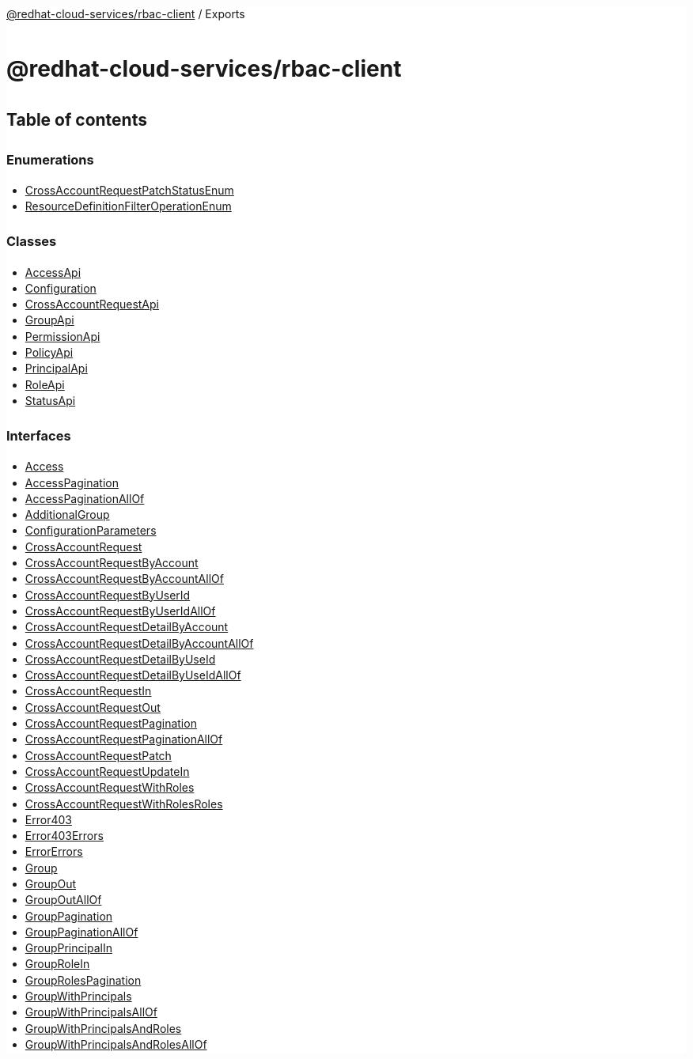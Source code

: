 [@redhat-cloud-services/rbac-client](README.md) / Exports

# @redhat-cloud-services/rbac-client

## Table of contents

### Enumerations

- [CrossAccountRequestPatchStatusEnum](enums/CrossAccountRequestPatchStatusEnum.md)
- [ResourceDefinitionFilterOperationEnum](enums/ResourceDefinitionFilterOperationEnum.md)

### Classes

- [AccessApi](classes/AccessApi.md)
- [Configuration](classes/Configuration.md)
- [CrossAccountRequestApi](classes/CrossAccountRequestApi.md)
- [GroupApi](classes/GroupApi.md)
- [PermissionApi](classes/PermissionApi.md)
- [PolicyApi](classes/PolicyApi.md)
- [PrincipalApi](classes/PrincipalApi.md)
- [RoleApi](classes/RoleApi.md)
- [StatusApi](classes/StatusApi.md)

### Interfaces

- [Access](interfaces/Access.md)
- [AccessPagination](interfaces/AccessPagination.md)
- [AccessPaginationAllOf](interfaces/AccessPaginationAllOf.md)
- [AdditionalGroup](interfaces/AdditionalGroup.md)
- [ConfigurationParameters](interfaces/ConfigurationParameters.md)
- [CrossAccountRequest](interfaces/CrossAccountRequest.md)
- [CrossAccountRequestByAccount](interfaces/CrossAccountRequestByAccount.md)
- [CrossAccountRequestByAccountAllOf](interfaces/CrossAccountRequestByAccountAllOf.md)
- [CrossAccountRequestByUserId](interfaces/CrossAccountRequestByUserId.md)
- [CrossAccountRequestByUserIdAllOf](interfaces/CrossAccountRequestByUserIdAllOf.md)
- [CrossAccountRequestDetailByAccount](interfaces/CrossAccountRequestDetailByAccount.md)
- [CrossAccountRequestDetailByAccountAllOf](interfaces/CrossAccountRequestDetailByAccountAllOf.md)
- [CrossAccountRequestDetailByUseId](interfaces/CrossAccountRequestDetailByUseId.md)
- [CrossAccountRequestDetailByUseIdAllOf](interfaces/CrossAccountRequestDetailByUseIdAllOf.md)
- [CrossAccountRequestIn](interfaces/CrossAccountRequestIn.md)
- [CrossAccountRequestOut](interfaces/CrossAccountRequestOut.md)
- [CrossAccountRequestPagination](interfaces/CrossAccountRequestPagination.md)
- [CrossAccountRequestPaginationAllOf](interfaces/CrossAccountRequestPaginationAllOf.md)
- [CrossAccountRequestPatch](interfaces/CrossAccountRequestPatch.md)
- [CrossAccountRequestUpdateIn](interfaces/CrossAccountRequestUpdateIn.md)
- [CrossAccountRequestWithRoles](interfaces/CrossAccountRequestWithRoles.md)
- [CrossAccountRequestWithRolesRoles](interfaces/CrossAccountRequestWithRolesRoles.md)
- [Error403](interfaces/Error403.md)
- [Error403Errors](interfaces/Error403Errors.md)
- [ErrorErrors](interfaces/ErrorErrors.md)
- [Group](interfaces/Group.md)
- [GroupOut](interfaces/GroupOut.md)
- [GroupOutAllOf](interfaces/GroupOutAllOf.md)
- [GroupPagination](interfaces/GroupPagination.md)
- [GroupPaginationAllOf](interfaces/GroupPaginationAllOf.md)
- [GroupPrincipalIn](interfaces/GroupPrincipalIn.md)
- [GroupRoleIn](interfaces/GroupRoleIn.md)
- [GroupRolesPagination](interfaces/GroupRolesPagination.md)
- [GroupWithPrincipals](interfaces/GroupWithPrincipals.md)
- [GroupWithPrincipalsAllOf](interfaces/GroupWithPrincipalsAllOf.md)
- [GroupWithPrincipalsAndRoles](interfaces/GroupWithPrincipalsAndRoles.md)
- [GroupWithPrincipalsAndRolesAllOf](interfaces/GroupWithPrincipalsAndRolesAllOf.md)